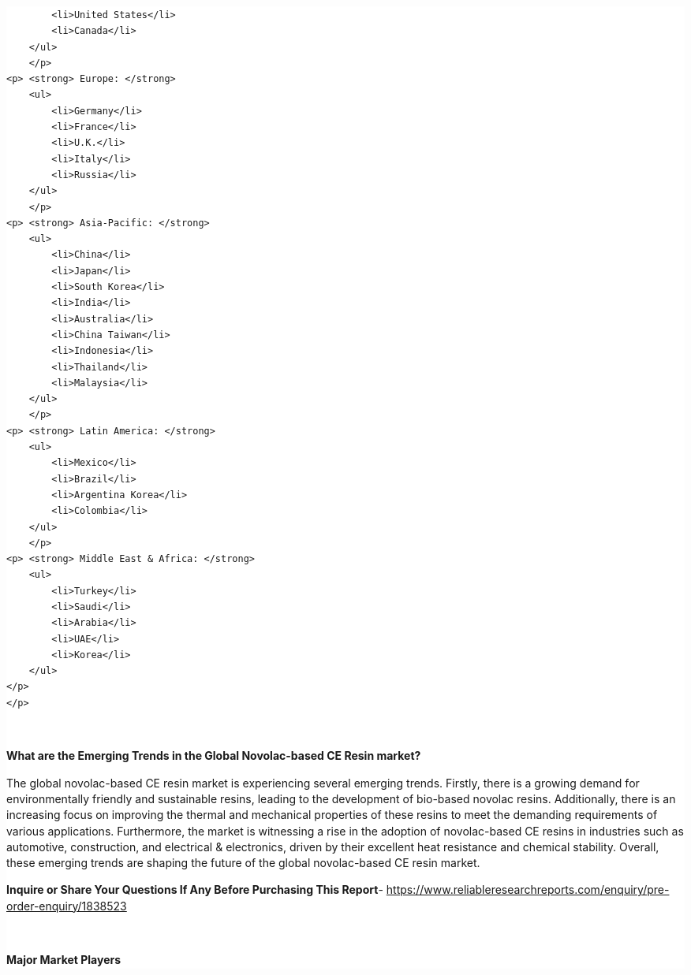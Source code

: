             <li>United States</li>
            <li>Canada</li>
        </ul>
        </p> 
    <p> <strong> Europe: </strong>
        <ul>
            <li>Germany</li>
            <li>France</li>
            <li>U.K.</li>
            <li>Italy</li>
            <li>Russia</li>
        </ul>
        </p> 
    <p> <strong> Asia-Pacific: </strong>
        <ul>
            <li>China</li>
            <li>Japan</li>
            <li>South Korea</li>
            <li>India</li>
            <li>Australia</li>
            <li>China Taiwan</li>
            <li>Indonesia</li>
            <li>Thailand</li>
            <li>Malaysia</li>
        </ul>
        </p> 
    <p> <strong> Latin America: </strong>
        <ul>
            <li>Mexico</li>
            <li>Brazil</li>
            <li>Argentina Korea</li>
            <li>Colombia</li>
        </ul>
        </p> 
    <p> <strong> Middle East & Africa: </strong>
        <ul>
            <li>Turkey</li>
            <li>Saudi</li>
            <li>Arabia</li>
            <li>UAE</li>
            <li>Korea</li>
        </ul>
    </p>
    </p>
<p>&nbsp;</p>
<p><strong>What are the Emerging Trends in the Global Novolac-based CE Resin market?</strong></p>
<p><p>The global novolac-based CE resin market is experiencing several emerging trends. Firstly, there is a growing demand for environmentally friendly and sustainable resins, leading to the development of bio-based novolac resins. Additionally, there is an increasing focus on improving the thermal and mechanical properties of these resins to meet the demanding requirements of various applications. Furthermore, the market is witnessing a rise in the adoption of novolac-based CE resins in industries such as automotive, construction, and electrical & electronics, driven by their excellent heat resistance and chemical stability. Overall, these emerging trends are shaping the future of the global novolac-based CE resin market.</p></p>
<p><strong>Inquire or Share Your Questions If Any Before Purchasing This Report</strong>- <a href="https://www.reliableresearchreports.com/enquiry/pre-order-enquiry/1838523">https://www.reliableresearchreports.com/enquiry/pre-order-enquiry/1838523</a></p>
<p>&nbsp;</p>
<p><strong>Major Market Players</strong></p>